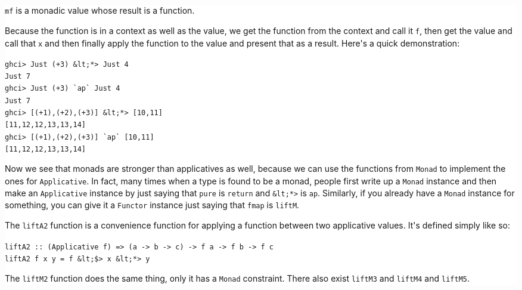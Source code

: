 `mf` is a monadic value whose result is a function.

Because the function is in a context as well as the value,
we get the function
from the context and call it `f`,
then get the value
and call that `x` and then finally apply the function
to the value and present that as a result.
Here's a quick demonstration:





    ghci> Just (+3) &lt;*> Just 4
    Just 7
    ghci> Just (+3) `ap` Just 4
    Just 7
    ghci> [(+1),(+2),(+3)] &lt;*> [10,11]
    [11,12,12,13,13,14]
    ghci> [(+1),(+2),(+3)] `ap` [10,11]
    [11,12,12,13,13,14]




Now we see that monads are stronger than applicatives as well,
because we can
use the functions from `Monad` to implement the ones
for `Applicative`.
In fact,
many times when a type is
found to be a monad,
people first write up a `Monad`
instance and then make an `Applicative` instance by just
saying that `pure` is `return`
and `&lt;*>` is `ap`.
Similarly,
if you already have a `Monad` instance for
something,
you can give it a `Functor` instance just
saying that `fmap` is `liftM`.

The `liftA2` function is a convenience function for
applying a function between two applicative values.
It's defined simply like
so:

    liftA2 :: (Applicative f) => (a -> b -> c) -> f a -> f b -> f c
    liftA2 f x y = f &lt;$> x &lt;*> y

The `liftM2` function does the same thing,
only it has
a `Monad` constraint.
There also exist `liftM3` and `liftM4` and
`liftM5`.
